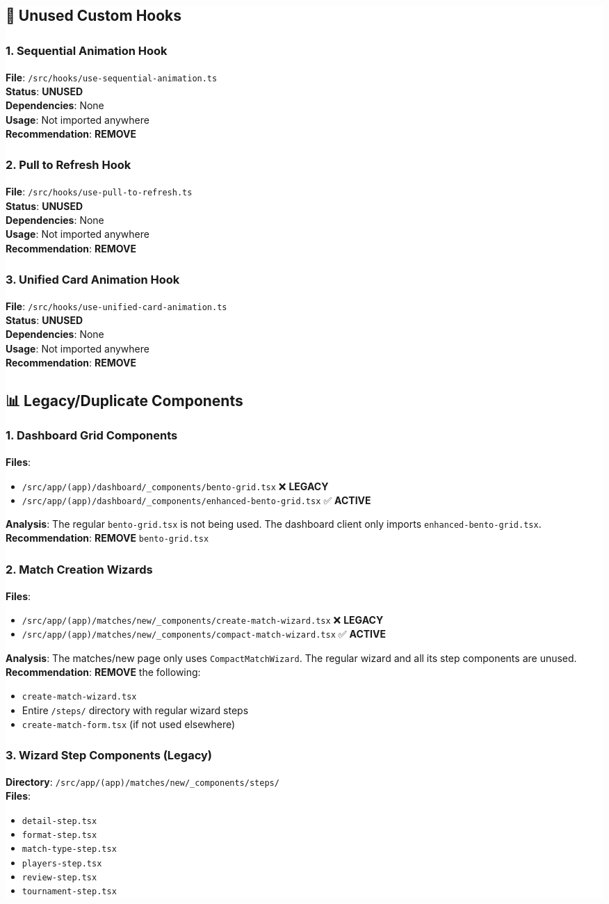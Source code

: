 ## 🔗 Unused Custom Hooks

### 1. Sequential Animation Hook
**File**: `/src/hooks/use-sequential-animation.ts`  
**Status**: **UNUSED**  
**Dependencies**: None  
**Usage**: Not imported anywhere  
**Recommendation**: **REMOVE**

### 2. Pull to Refresh Hook
**File**: `/src/hooks/use-pull-to-refresh.ts`  
**Status**: **UNUSED**  
**Dependencies**: None  
**Usage**: Not imported anywhere  
**Recommendation**: **REMOVE**

### 3. Unified Card Animation Hook
**File**: `/src/hooks/use-unified-card-animation.ts`  
**Status**: **UNUSED**  
**Dependencies**: None  
**Usage**: Not imported anywhere  
**Recommendation**: **REMOVE**

## 📊 Legacy/Duplicate Components

### 1. Dashboard Grid Components
**Files**: 
- `/src/app/(app)/dashboard/_components/bento-grid.tsx` ❌ **LEGACY**
- `/src/app/(app)/dashboard/_components/enhanced-bento-grid.tsx` ✅ **ACTIVE**

**Analysis**: The regular `bento-grid.tsx` is not being used. The dashboard client only imports `enhanced-bento-grid.tsx`.  
**Recommendation**: **REMOVE** `bento-grid.tsx`

### 2. Match Creation Wizards
**Files**:
- `/src/app/(app)/matches/new/_components/create-match-wizard.tsx` ❌ **LEGACY**  
- `/src/app/(app)/matches/new/_components/compact-match-wizard.tsx` ✅ **ACTIVE**

**Analysis**: The matches/new page only uses `CompactMatchWizard`. The regular wizard and all its step components are unused.  
**Recommendation**: **REMOVE** the following:
- `create-match-wizard.tsx`
- Entire `/steps/` directory with regular wizard steps
- `create-match-form.tsx` (if not used elsewhere)

### 3. Wizard Step Components (Legacy)
**Directory**: `/src/app/(app)/matches/new/_components/steps/`  
**Files**:
- `detail-step.tsx`
- `format-step.tsx`  
- `match-type-step.tsx`
- `players-step.tsx`
- `review-step.tsx`
- `tournament-step.tsx`
